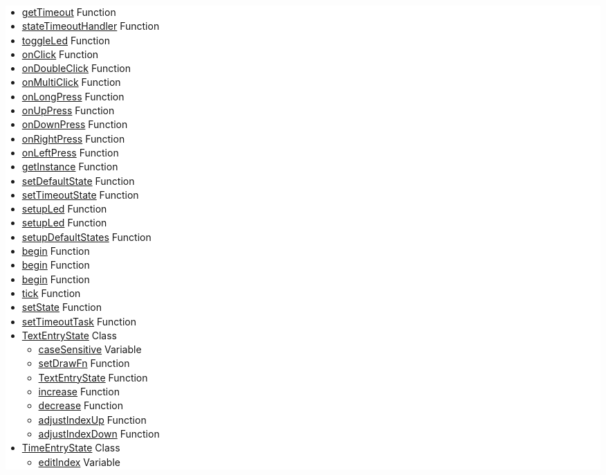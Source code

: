   * [getTimeout](class_tasty_state_manager.md#class_tasty_state_manager_1a6809b39b434d4b8402563598d6147208) Function
  * [stateTimeoutHandler](class_tasty_state_manager.md#class_tasty_state_manager_1a5d347ee13312e1333e7fd0f0b14fed3a) Function
  * [toggleLed](class_tasty_state_manager.md#class_tasty_state_manager_1a23fd9b5ccb6b2e458db3cd9964b9bb8a) Function
  * [onClick](class_tasty_state_manager.md#class_tasty_state_manager_1afb27dfc96a3b47047a7b55af7a98b10d) Function
  * [onDoubleClick](class_tasty_state_manager.md#class_tasty_state_manager_1a10bb00cf849f4c209f86d1d0b1525ba0) Function
  * [onMultiClick](class_tasty_state_manager.md#class_tasty_state_manager_1a344c9fc78d8fdf2cc162f9ee67bc76eb) Function
  * [onLongPress](class_tasty_state_manager.md#class_tasty_state_manager_1a62880389ecaaf2e20fb54439bb13d38a) Function
  * [onUpPress](class_tasty_state_manager.md#class_tasty_state_manager_1ad1761066d25a60aadb77e3ceee1babd2) Function
  * [onDownPress](class_tasty_state_manager.md#class_tasty_state_manager_1a71fc1e023367e026dc47e6fd95fd055e) Function
  * [onRightPress](class_tasty_state_manager.md#class_tasty_state_manager_1a089466b9da75d1b1079872c1e4f56eb9) Function
  * [onLeftPress](class_tasty_state_manager.md#class_tasty_state_manager_1ad43eeb27d0e06328de4950f9145fec20) Function
  * [getInstance](class_tasty_state_manager.md#class_tasty_state_manager_1a3fe81c644f6597e8ee410a6d99b4e2d8) Function
  * [setDefaultState](class_tasty_state_manager.md#class_tasty_state_manager_1a3183cd2eb4130d6f6eb1490377d8ab25) Function
  * [setTimeoutState](class_tasty_state_manager.md#class_tasty_state_manager_1aa6a988312c124a1a62b60be530bb1ed9) Function
  * [setupLed](class_tasty_state_manager.md#class_tasty_state_manager_1aee65ab923df273d420fe2f9f90dc0a1d) Function
  * [setupLed](class_tasty_state_manager.md#class_tasty_state_manager_1ab0584f33048b2d3d9329a4b8aad4f740) Function
  * [setupDefaultStates](class_tasty_state_manager.md#class_tasty_state_manager_1abaf7b5b31f6e0d78848f6bc66d01be58) Function
  * [begin](class_tasty_state_manager.md#class_tasty_state_manager_1a33b3abd2985f71a565e9e8473e4b0988) Function
  * [begin](class_tasty_state_manager.md#class_tasty_state_manager_1a80b939cc05e2c0be11378e604ebad9c3) Function
  * [begin](class_tasty_state_manager.md#class_tasty_state_manager_1a7487c7ecb35040b534c027b1c7caafa3) Function
  * [tick](class_tasty_state_manager.md#class_tasty_state_manager_1a30286d39586b39907c8845ed1910d59f) Function
  * [setState](class_tasty_state_manager.md#class_tasty_state_manager_1a7244cd5222700b7222f7d3d95813cfd8) Function
  * [setTimeoutTask](class_tasty_state_manager.md#class_tasty_state_manager_1ab61f008c341fbc52e53584a912e34a57) Function
* [TextEntryState](class_text_entry_state.md#class_text_entry_state) Class
  * [caseSensitive](class_text_entry_state.md#class_text_entry_state_1af0538f05d59c9aefb2870e54bccfd5c2) Variable
  * [setDrawFn](class_text_entry_state.md#class_text_entry_state_1a03aad9626ea3a98b1e8c40fde67112eb) Function
  * [TextEntryState](class_text_entry_state.md#class_text_entry_state_1ab863f8b2aabc0839bd1ef34b63fe7ae5) Function
  * [increase](class_text_entry_state.md#class_text_entry_state_1a820e5717a8a772737fc33d0ba59c5244) Function
  * [decrease](class_text_entry_state.md#class_text_entry_state_1a81062a6d23420b68b8d2e1df25a38db8) Function
  * [adjustIndexUp](class_text_entry_state.md#class_text_entry_state_1ac38ac0d60008993e4852aebc28ef0f8c) Function
  * [adjustIndexDown](class_text_entry_state.md#class_text_entry_state_1a147cea6ed8fb9087dacb83488b8cb847) Function
* [TimeEntryState](class_time_entry_state.md#class_time_entry_state) Class
  * [editIndex](class_time_entry_state.md#class_time_entry_state_1aae3a3fc32564415ded82fd174aedcc72) Variable